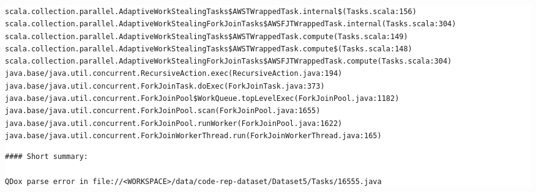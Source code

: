 	scala.collection.parallel.AdaptiveWorkStealingTasks$AWSTWrappedTask.internal$(Tasks.scala:156)
	scala.collection.parallel.AdaptiveWorkStealingForkJoinTasks$AWSFJTWrappedTask.internal(Tasks.scala:304)
	scala.collection.parallel.AdaptiveWorkStealingTasks$AWSTWrappedTask.compute(Tasks.scala:149)
	scala.collection.parallel.AdaptiveWorkStealingTasks$AWSTWrappedTask.compute$(Tasks.scala:148)
	scala.collection.parallel.AdaptiveWorkStealingForkJoinTasks$AWSFJTWrappedTask.compute(Tasks.scala:304)
	java.base/java.util.concurrent.RecursiveAction.exec(RecursiveAction.java:194)
	java.base/java.util.concurrent.ForkJoinTask.doExec(ForkJoinTask.java:373)
	java.base/java.util.concurrent.ForkJoinPool$WorkQueue.topLevelExec(ForkJoinPool.java:1182)
	java.base/java.util.concurrent.ForkJoinPool.scan(ForkJoinPool.java:1655)
	java.base/java.util.concurrent.ForkJoinPool.runWorker(ForkJoinPool.java:1622)
	java.base/java.util.concurrent.ForkJoinWorkerThread.run(ForkJoinWorkerThread.java:165)
```
#### Short summary: 

QDox parse error in file://<WORKSPACE>/data/code-rep-dataset/Dataset5/Tasks/16555.java